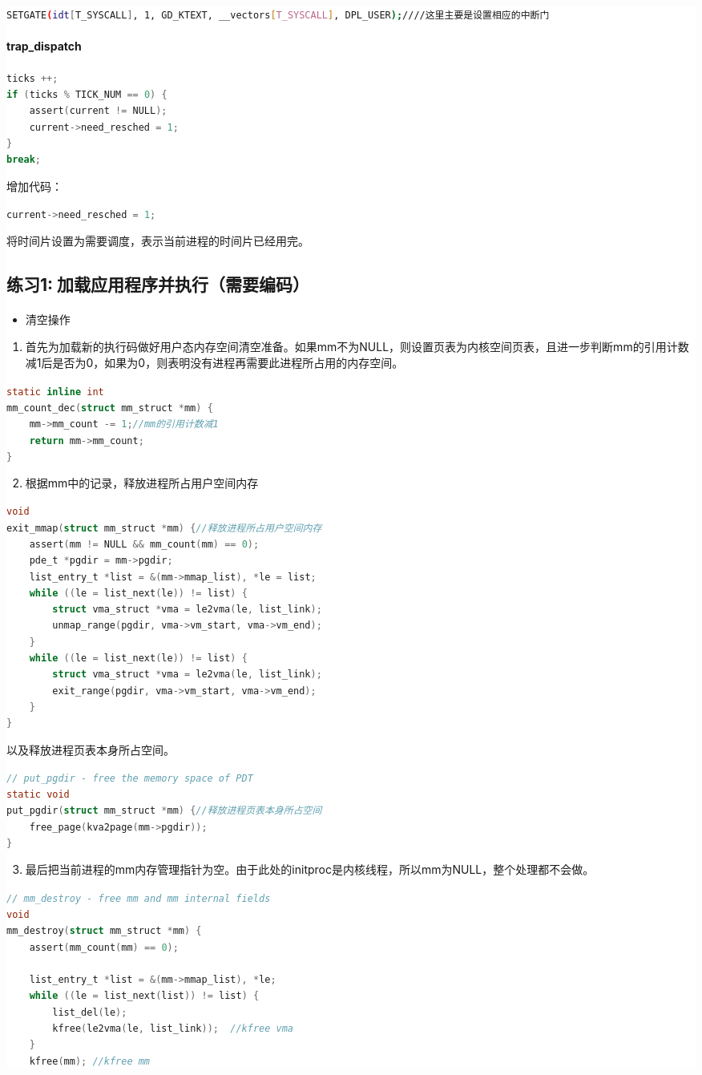 ```bash
SETGATE(idt[T_SYSCALL], 1, GD_KTEXT, __vectors[T_SYSCALL], DPL_USER);////这里主要是设置相应的中断门
```
#### trap_dispatch
```c
ticks ++;
if (ticks % TICK_NUM == 0) {
    assert(current != NULL);
    current->need_resched = 1;
}
break;
```
增加代码：
```c
current->need_resched = 1;
```
将时间片设置为需要调度，表示当前进程的时间片已经用完。
## 练习1: 加载应用程序并执行（需要编码）
- 清空操作
1. 首先为加载新的执行码做好用户态内存空间清空准备。如果mm不为NULL，则设置页表为内核空间页表，且进一步判断mm的引用计数减1后是否为0，如果为0，则表明没有进程再需要此进程所占用的内存空间。
```c
static inline int
mm_count_dec(struct mm_struct *mm) {
    mm->mm_count -= 1;//mm的引用计数减1
    return mm->mm_count;
}
```
2. 根据mm中的记录，释放进程所占用户空间内存
```c
void
exit_mmap(struct mm_struct *mm) {//释放进程所占用户空间内存
    assert(mm != NULL && mm_count(mm) == 0);
    pde_t *pgdir = mm->pgdir;
    list_entry_t *list = &(mm->mmap_list), *le = list;
    while ((le = list_next(le)) != list) {       
        struct vma_struct *vma = le2vma(le, list_link);
        unmap_range(pgdir, vma->vm_start, vma->vm_end);
    }
    while ((le = list_next(le)) != list) {
        struct vma_struct *vma = le2vma(le, list_link);
        exit_range(pgdir, vma->vm_start, vma->vm_end);
    }
}
```
以及释放进程页表本身所占空间。
```c
// put_pgdir - free the memory space of PDT
static void
put_pgdir(struct mm_struct *mm) {//释放进程页表本身所占空间
    free_page(kva2page(mm->pgdir));
}
```
3. 最后把当前进程的mm内存管理指针为空。由于此处的initproc是内核线程，所以mm为NULL，整个处理都不会做。
```c
// mm_destroy - free mm and mm internal fields
void
mm_destroy(struct mm_struct *mm) {
    assert(mm_count(mm) == 0);

    list_entry_t *list = &(mm->mmap_list), *le;
    while ((le = list_next(list)) != list) {
        list_del(le);
        kfree(le2vma(le, list_link));  //kfree vma        
    }
    kfree(mm); //kfree mm
```